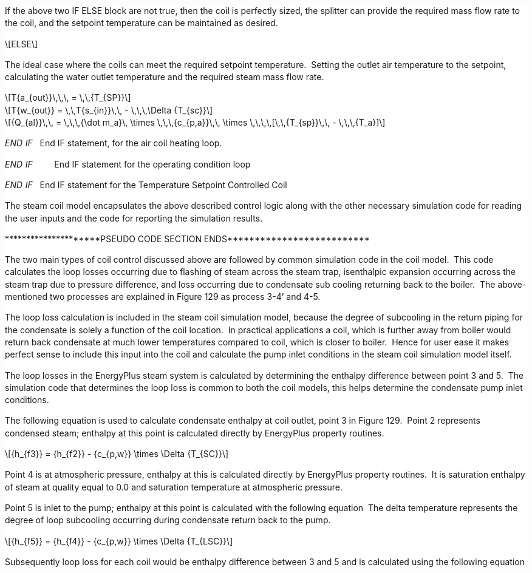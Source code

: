 If the above two IF ELSE block are not true, then the coil is perfectly sized, the splitter can provide the required mass flow rate to the coil, and the setpoint temperature can be maintained as desired.

<div>\[ELSE\]</div>

The ideal case where the coils can meet the required setpoint temperature.  Setting the outlet air temperature to the setpoint, calculating the water outlet temperature and the required steam mass flow rate.

<div>\[T{a_{out}}\,\,\, = \,\,{T_{SP}}\]</div>

<div>\[T{w_{out}} = \,\,T{s_{in}}\,\, - \,\,\,\Delta {T_{sc}}\]</div>

<div>\[{Q_{al}}\,\, = \,\,\,{\dot m_a}\, \times \,\,\,{c_{p,a}}\,\, \times \,\,\,\,[\,\,{T_{sp}}\,\, - \,\,\,{T_a}]\]</div>

<span>$END\,\,IF$</span>   End IF statement, for the air coil heating loop.

<span>$END\,\,IF$</span>         End IF statement for the operating condition loop

<span>$END\,\,IF$</span>   End IF statement for the Temperature Setpoint Controlled Coil

The steam coil model encapsulates the above described control logic along with the other necessary simulation code for reading the user inputs and the code for reporting the simulation results.

\*\*\*\*\*\*\*\*\*\*\*\*\*\*\*\*\*\*\*\*\*PSEUDO CODE SECTION ENDS\*\*\*\*\*\*\*\*\*\*\*\*\*\*\*\*\*\*\*\*\*\*\*\*\*\*

The two main types of coil control discussed above are followed by common simulation code in the coil model.  This code calculates the loop losses occurring due to flashing of steam across the steam trap, isenthalpic expansion occurring across the steam trap due to pressure difference, and loss occurring due to condensate sub cooling returning back to the boiler.  The above-mentioned two processes are explained in Figure 129 as process 3-4’ and 4-5.

The loop loss calculation is included in the steam coil simulation model, because the degree of subcooling in the return piping for the condensate is solely a function of the coil location.  In practical applications a coil, which is further away from boiler would return back condensate at much lower temperatures compared to coil, which is closer to boiler.  Hence for user ease it makes perfect sense to include this input into the coil and calculate the pump inlet conditions in the steam coil simulation model itself.

The loop losses in the EnergyPlus steam system is calculated by determining the enthalpy difference between point 3 and 5.  The simulation code that determines the loop loss is common to both the coil models, this helps determine the condensate pump inlet conditions.

The following equation is used to calculate condensate enthalpy at coil outlet, point 3 in Figure 129.  Point 2 represents condensed steam; enthalpy at this point is calculated directly by EnergyPlus property routines.

<div>\[{h_{f3}} = {h_{f2}} - {c_{p,w}} \times \Delta {T_{SC}}\]</div>

Point 4 is at atmospheric pressure, enthalpy at this is calculated directly by EnergyPlus property routines.  It is saturation enthalpy of steam at quality equal to 0.0 and saturation temperature at atmospheric pressure.

Point 5 is inlet to the pump; enthalpy at this point is calculated with the following equation  The delta temperature represents the degree of loop subcooling occurring during condensate return back to the pump.

<div>\[{h_{f5}} = {h_{f4}} - {c_{p,w}} \times \Delta {T_{LSC}}\]</div>

Subsequently loop loss for each coil would be enthalpy difference between 3 and 5 and is calculated using the following equation


